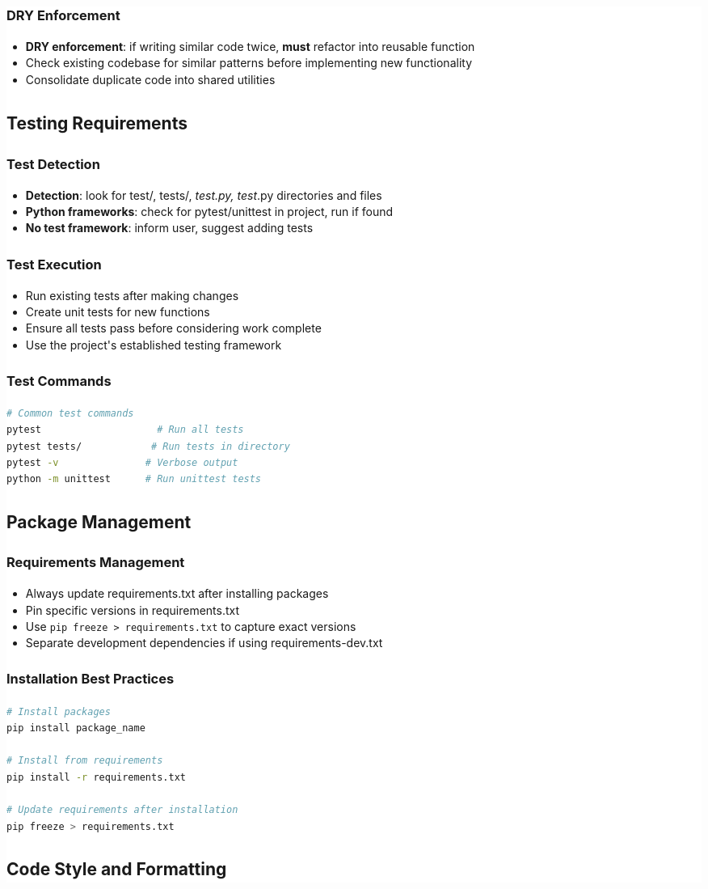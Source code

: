 ### DRY Enforcement
- **DRY enforcement**: if writing similar code twice, **must** refactor into reusable function
- Check existing codebase for similar patterns before implementing new functionality
- Consolidate duplicate code into shared utilities

## Testing Requirements

### Test Detection
- **Detection**: look for test/, tests/, *_test.py, test_*.py directories and files
- **Python frameworks**: check for pytest/unittest in project, run if found
- **No test framework**: inform user, suggest adding tests

### Test Execution
- Run existing tests after making changes
- Create unit tests for new functions
- Ensure all tests pass before considering work complete
- Use the project's established testing framework

### Test Commands
```bash
# Common test commands
pytest                    # Run all tests
pytest tests/            # Run tests in directory
pytest -v               # Verbose output
python -m unittest      # Run unittest tests
```

## Package Management

### Requirements Management
- Always update requirements.txt after installing packages
- Pin specific versions in requirements.txt
- Use `pip freeze > requirements.txt` to capture exact versions
- Separate development dependencies if using requirements-dev.txt

### Installation Best Practices
```bash
# Install packages
pip install package_name

# Install from requirements
pip install -r requirements.txt

# Update requirements after installation
pip freeze > requirements.txt
```

## Code Style and Formatting
